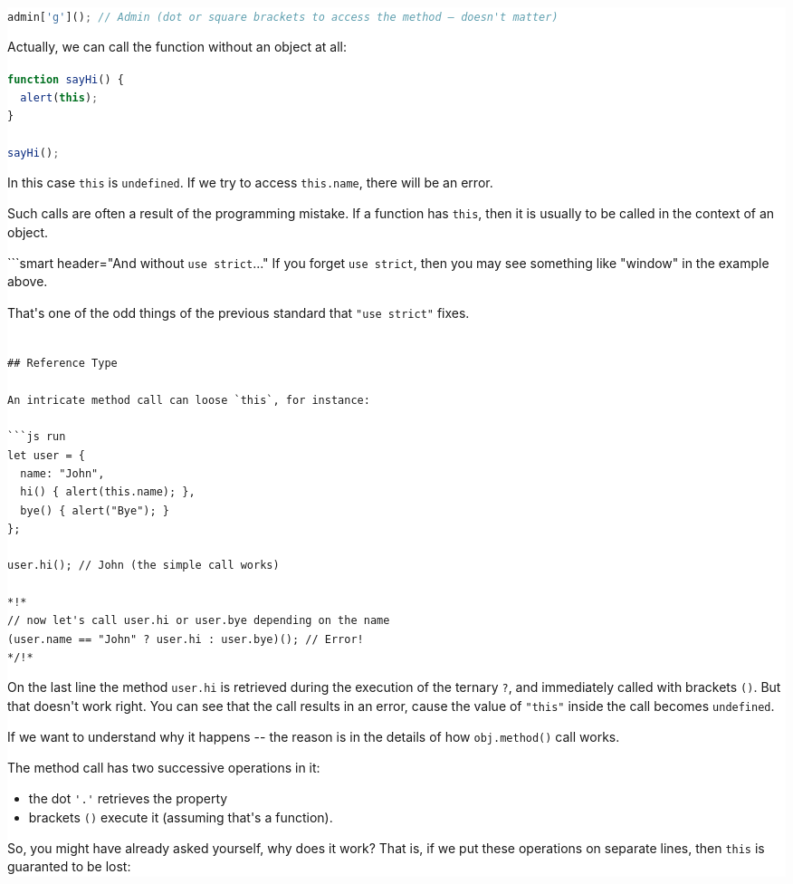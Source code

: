 ```js run
admin['g'](); // Admin (dot or square brackets to access the method – doesn't matter)
```

Actually, we can call the function without an object at all:

```js run
function sayHi() {
  alert(this);
}

sayHi();
```

In this case `this` is `undefined`. If we try to access `this.name`, there will be an error.

Such calls are often a result of the programming mistake. If a function has `this`, then it is usually to be called in the context of an object.

```smart header="And without `use strict`..."
If you forget `use strict`, then you may see something like "window" in the example above.

That's one of the odd things of the previous standard that `"use strict"` fixes.
```

## Reference Type

An intricate method call can loose `this`, for instance:

```js run
let user = {
  name: "John",
  hi() { alert(this.name); },
  bye() { alert("Bye"); }
};

user.hi(); // John (the simple call works)

*!*
// now let's call user.hi or user.bye depending on the name
(user.name == "John" ? user.hi : user.bye)(); // Error!
*/!*
```

On the last line the method `user.hi` is retrieved during the execution of the ternary `?`, and immediately called with brackets `()`. But that doesn't work right. You can see that the call results in an error, cause the value of `"this"` inside the call becomes `undefined`.

If we want to understand why it happens -- the reason is in the details of how `obj.method()` call works.

The method call has two successive operations in it: 
- the dot `'.'` retrieves the property
- brackets `()` execute it (assuming that's a function).

So, you might have already asked yourself, why does it work? That is, if we put these operations on separate lines, then `this` is guaranted to be lost:
